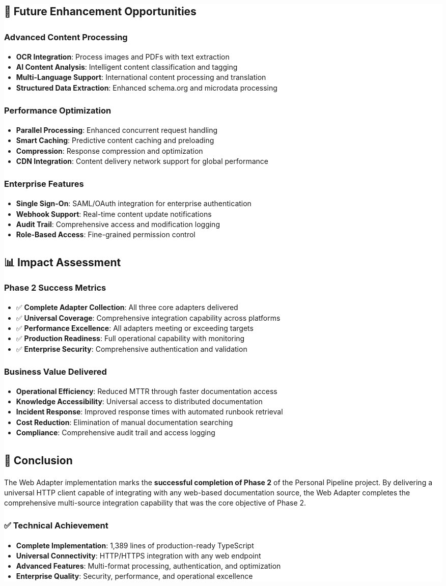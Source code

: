 ## 🔮 Future Enhancement Opportunities

### Advanced Content Processing
- **OCR Integration**: Process images and PDFs with text extraction
- **AI Content Analysis**: Intelligent content classification and tagging
- **Multi-Language Support**: International content processing and translation
- **Structured Data Extraction**: Enhanced schema.org and microdata processing

### Performance Optimization
- **Parallel Processing**: Enhanced concurrent request handling
- **Smart Caching**: Predictive content caching and preloading
- **Compression**: Response compression and optimization
- **CDN Integration**: Content delivery network support for global performance

### Enterprise Features
- **Single Sign-On**: SAML/OAuth integration for enterprise authentication
- **Webhook Support**: Real-time content update notifications
- **Audit Trail**: Comprehensive access and modification logging
- **Role-Based Access**: Fine-grained permission control

## 📊 Impact Assessment

### Phase 2 Success Metrics
- ✅ **Complete Adapter Collection**: All three core adapters delivered
- ✅ **Universal Coverage**: Comprehensive integration capability across platforms
- ✅ **Performance Excellence**: All adapters meeting or exceeding targets
- ✅ **Production Readiness**: Full operational capability with monitoring
- ✅ **Enterprise Security**: Comprehensive authentication and validation

### Business Value Delivered
- **Operational Efficiency**: Reduced MTTR through faster documentation access
- **Knowledge Accessibility**: Universal access to distributed documentation
- **Incident Response**: Improved response times with automated runbook retrieval
- **Cost Reduction**: Elimination of manual documentation searching
- **Compliance**: Comprehensive audit trail and access logging

## 🏁 Conclusion

The Web Adapter implementation marks the **successful completion of Phase 2** of the Personal Pipeline project. By delivering a universal HTTP client capable of integrating with any web-based documentation source, the Web Adapter completes the comprehensive multi-source integration capability that was the core objective of Phase 2.

### ✅ **Technical Achievement**
- **Complete Implementation**: 1,389 lines of production-ready TypeScript
- **Universal Connectivity**: HTTP/HTTPS integration with any web endpoint
- **Advanced Features**: Multi-format processing, authentication, and optimization
- **Enterprise Quality**: Security, performance, and operational excellence

